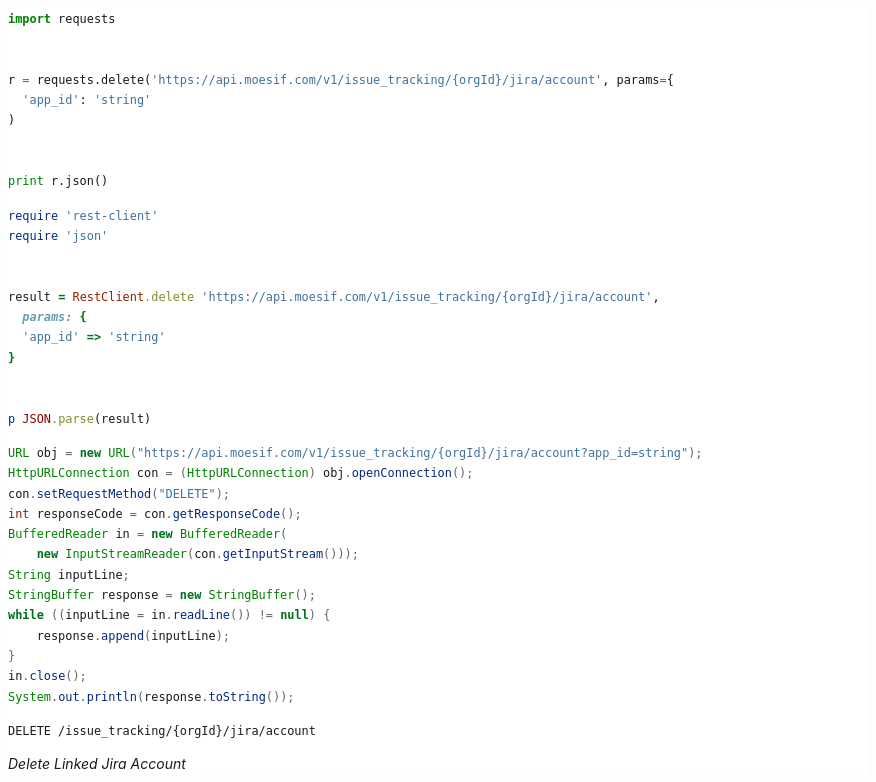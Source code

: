 
```python
import requests


r = requests.delete('https://api.moesif.com/v1/issue_tracking/{orgId}/jira/account', params={
  'app_id': 'string'
)


print r.json()


```


```ruby
require 'rest-client'
require 'json'


result = RestClient.delete 'https://api.moesif.com/v1/issue_tracking/{orgId}/jira/account',
  params: {
  'app_id' => 'string'
}


p JSON.parse(result)


```


```java
URL obj = new URL("https://api.moesif.com/v1/issue_tracking/{orgId}/jira/account?app_id=string");
HttpURLConnection con = (HttpURLConnection) obj.openConnection();
con.setRequestMethod("DELETE");
int responseCode = con.getResponseCode();
BufferedReader in = new BufferedReader(
    new InputStreamReader(con.getInputStream()));
String inputLine;
StringBuffer response = new StringBuffer();
while ((inputLine = in.readLine()) != null) {
    response.append(inputLine);
}
in.close();
System.out.println(response.toString());


```


`DELETE /issue_tracking/{orgId}/jira/account`


*Delete Linked Jira Account*
